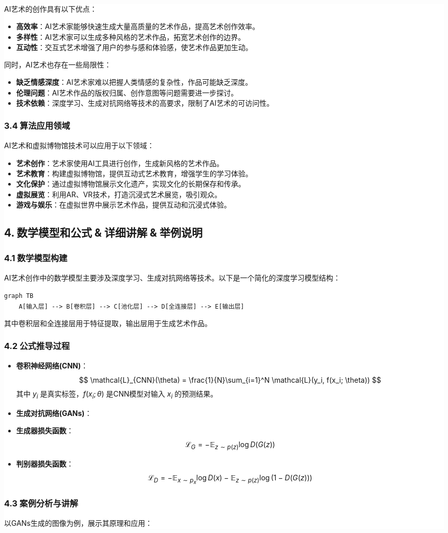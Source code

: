 AI艺术的创作具有以下优点：
- **高效率**：AI艺术家能够快速生成大量高质量的艺术作品，提高艺术创作效率。
- **多样性**：AI艺术家可以生成多种风格的艺术作品，拓宽艺术创作的边界。
- **互动性**：交互式艺术增强了用户的参与感和体验感，使艺术作品更加生动。

同时，AI艺术也存在一些局限性：
- **缺乏情感深度**：AI艺术家难以把握人类情感的复杂性，作品可能缺乏深度。
- **伦理问题**：AI艺术作品的版权归属、创作意图等问题需要进一步探讨。
- **技术依赖**：深度学习、生成对抗网络等技术的高要求，限制了AI艺术的可访问性。

### 3.4 算法应用领域

AI艺术和虚拟博物馆技术可以应用于以下领域：
- **艺术创作**：艺术家使用AI工具进行创作，生成新风格的艺术作品。
- **艺术教育**：构建虚拟博物馆，提供互动式艺术教育，增强学生的学习体验。
- **文化保护**：通过虚拟博物馆展示文化遗产，实现文化的长期保存和传承。
- **虚拟展览**：利用AR、VR技术，打造沉浸式艺术展览，吸引观众。
- **游戏与娱乐**：在虚拟世界中展示艺术作品，提供互动和沉浸式体验。

## 4. 数学模型和公式 & 详细讲解 & 举例说明

### 4.1 数学模型构建

AI艺术创作中的数学模型主要涉及深度学习、生成对抗网络等技术。以下是一个简化的深度学习模型结构：

```mermaid
graph TB
    A[输入层] --> B[卷积层] --> C[池化层] --> D[全连接层] --> E[输出层]
```

其中卷积层和全连接层用于特征提取，输出层用于生成艺术作品。

### 4.2 公式推导过程

- **卷积神经网络(CNN)**：
$$
\mathcal{L}_{CNN}(\theta) = \frac{1}{N}\sum_{i=1}^N \mathcal{L}(y_i, f(x_i; \theta))
$$
其中 $y_i$ 是真实标签，$f(x_i; \theta)$ 是CNN模型对输入 $x_i$ 的预测结果。

- **生成对抗网络(GANs)**：
- **生成器损失函数**：
$$
\mathcal{L}_G = -\mathbb{E}_{z \sim p(z)} \log D(G(z))
$$
- **判别器损失函数**：
$$
\mathcal{L}_D = -\mathbb{E}_{x \sim p_x} \log D(x) - \mathbb{E}_{z \sim p(z)} \log (1-D(G(z)))
$$

### 4.3 案例分析与讲解

以GANs生成的图像为例，展示其原理和应用：

